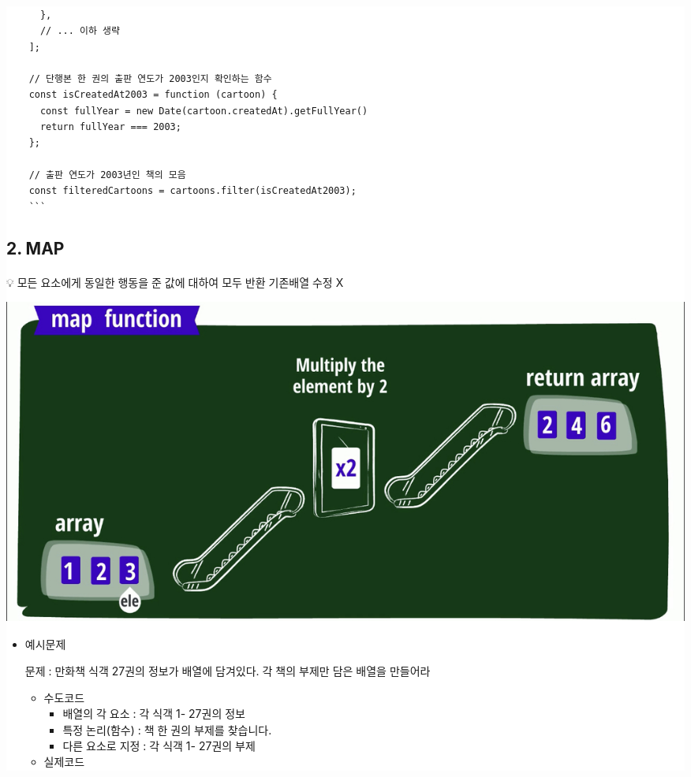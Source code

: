          },
          // ... 이하 생략
        ]; 
        
        // 단행본 한 권의 출판 연도가 2003인지 확인하는 함수
        const isCreatedAt2003 = function (cartoon) {
          const fullYear = new Date(cartoon.createdAt).getFullYear()
          return fullYear === 2003;
        }; 
        
        // 출판 연도가 2003년인 책의 모음
        const filteredCartoons = cartoons.filter(isCreatedAt2003);
        ```
        

## 2. MAP

<aside>
💡 모든 요소에게 동일한 행동을 준 값에 대하여 모두 반환 
기존배열 수정 X

</aside>

![map](../../../assets/img/2022/11/5/Function/고차함수/88C1E170-7C7C-46BF-B51B-7C69E918F318.jpeg)

- 예시문제
    
    문제 : 만화책 식객 27권의 정보가 배열에 담겨있다. 각 책의 부제만 담은 배열을 만들어라
    
    - 수도코드
        - 배열의 각 요소 : 각 식객 1- 27권의 정보
        - 특정 논리(함수) : 책 한 권의 부제를 찾습니다.
        - 다른 요소로 지정 : 각 식객 1- 27권의 부제
    - 실제코드
        